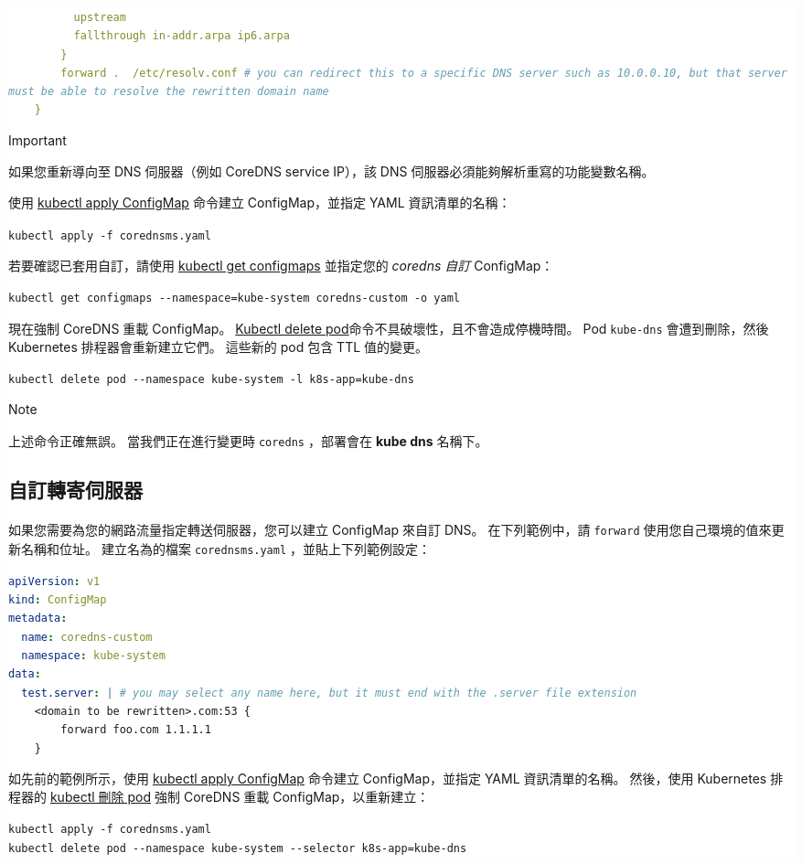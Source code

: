 ```yaml
          upstream
          fallthrough in-addr.arpa ip6.arpa
        }
        forward .  /etc/resolv.conf # you can redirect this to a specific DNS server such as 10.0.0.10, but that server must be able to resolve the rewritten domain name
    }
```

> [!IMPORTANT]
> 如果您重新導向至 DNS 伺服器（例如 CoreDNS service IP），該 DNS 伺服器必須能夠解析重寫的功能變數名稱。

使用 [kubectl apply ConfigMap][kubectl-apply] 命令建立 ConfigMap，並指定 YAML 資訊清單的名稱：

```console
kubectl apply -f corednsms.yaml
```

若要確認已套用自訂，請使用 [kubectl get configmaps][kubectl-get] 並指定您的 *coredns 自訂* ConfigMap：

```
kubectl get configmaps --namespace=kube-system coredns-custom -o yaml
```

現在強制 CoreDNS 重載 ConfigMap。 [Kubectl delete pod][kubectl delete]命令不具破壞性，且不會造成停機時間。 Pod `kube-dns` 會遭到刪除，然後 Kubernetes 排程器會重新建立它們。 這些新的 pod 包含 TTL 值的變更。

```console
kubectl delete pod --namespace kube-system -l k8s-app=kube-dns
```

> [!Note]
> 上述命令正確無誤。 當我們正在進行變更時 `coredns` ，部署會在 **kube dns** 名稱下。

## <a name="custom-forward-server"></a>自訂轉寄伺服器

如果您需要為您的網路流量指定轉送伺服器，您可以建立 ConfigMap 來自訂 DNS。 在下列範例中，請 `forward` 使用您自己環境的值來更新名稱和位址。 建立名為的檔案 `corednsms.yaml` ，並貼上下列範例設定：

```yaml
apiVersion: v1
kind: ConfigMap
metadata:
  name: coredns-custom
  namespace: kube-system
data:
  test.server: | # you may select any name here, but it must end with the .server file extension
    <domain to be rewritten>.com:53 {
        forward foo.com 1.1.1.1
    }
```

如先前的範例所示，使用 [kubectl apply ConfigMap][kubectl-apply] 命令建立 ConfigMap，並指定 YAML 資訊清單的名稱。 然後，使用 Kubernetes 排程器的 [kubectl 刪除 pod][kubectl delete] 強制 CoreDNS 重載 ConfigMap，以重新建立：

```console
kubectl apply -f corednsms.yaml
kubectl delete pod --namespace kube-system --selector k8s-app=kube-dns
```


[kubednsblog]: https://www.danielstechblog.io/using-custom-dns-server-for-domain-specific-name-resolution-with-azure-kubernetes-service/
[coredns]: https://coredns.io/
[corednsk8s]: https://kubernetes.io/docs/tasks/administer-cluster/dns-custom-nameservers/#coredns
[dnscache]: https://coredns.io/plugins/cache/
[kubectl-apply]: https://kubernetes.io/docs/reference/generated/kubectl/kubectl-commands#apply
[kubectl-get]: https://kubernetes.io/docs/reference/generated/kubectl/kubectl-commands#get
[kubectl delete]: https://kubernetes.io/docs/reference/generated/kubectl/kubectl-commands#delete
[coredns hosts]: https://coredns.io/plugins/hosts/
[concepts-network]: concepts-network.md
[aks-quickstart-cli]: kubernetes-walkthrough.md
[aks-quickstart-portal]: kubernetes-walkthrough-portal.md